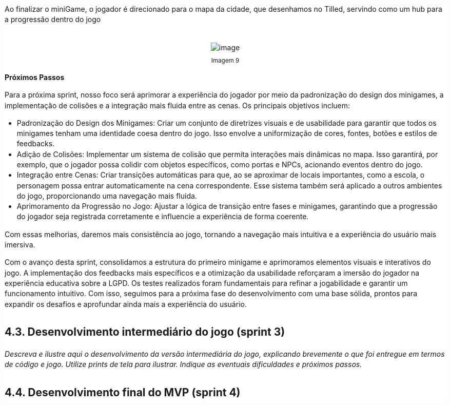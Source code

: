 
Ao finalizar o miniGame, o jogador é direcionado para o mapa da cidade, que desenhamos no Tilled, servindo como um hub para a progressão dentro do jogo



<div align="center"><br><img width="821" alt="image" src="https://github.com/user-attachments/assets/dd0fa851-6a50-448e-b4f7-45e56ac25558" /> </br><sub>Imagem 9</sub></div>


**Próximos Passos**

Para a próxima sprint, nosso foco será aprimorar a experiência do jogador por meio da padronização do design dos minigames, a implementação de colisões e a integração mais fluida entre as cenas. Os principais objetivos incluem:

- Padronização do Design dos Minigames: Criar um conjunto de diretrizes visuais e de usabilidade para garantir que todos os minigames tenham uma identidade coesa dentro do jogo. Isso envolve a uniformização de cores, fontes, botões e estilos de feedbacks.
- Adição de Colisões: Implementar um sistema de colisão que permita interações mais dinâmicas no mapa. Isso garantirá, por exemplo, que o jogador possa colidir com objetos específicos, como portas e NPCs, acionando eventos dentro do jogo.
- Integração entre Cenas: Criar transições automáticas para que, ao se aproximar de locais importantes, como a escola, o personagem possa entrar automaticamente na cena correspondente. Esse sistema também será aplicado a outros ambientes do jogo, proporcionando uma navegação mais fluida.
- Aprimoramento da Progressão no Jogo: Ajustar a lógica de transição entre fases e minigames, garantindo que a progressão do jogador seja registrada corretamente e influencie a experiência de forma coerente.

Com essas melhorias, daremos mais consistência ao jogo, tornando a navegação mais intuitiva e a experiência do usuário mais imersiva. 

Com o avanço desta sprint, consolidamos a estrutura do primeiro minigame e aprimoramos elementos visuais e interativos do jogo. A implementação dos feedbacks mais específicos e a otimização da usabilidade reforçaram a imersão do jogador na experiência educativa sobre a LGPD. Os testes realizados foram fundamentais para refinar a jogabilidade e garantir um funcionamento intuitivo. Com isso, seguimos para a próxima fase do desenvolvimento com uma base sólida, prontos para expandir os desafios e aprofundar ainda mais a experiência do usuário.


  

## 4.3. Desenvolvimento intermediário do jogo (sprint 3)

  

  

*Descreva e ilustre aqui o desenvolvimento da versão intermediária do jogo, explicando brevemente o que foi entregue em termos de código e jogo. Utilize prints de tela para ilustrar. Indique as eventuais dificuldades e próximos passos.*

  

  

## 4.4. Desenvolvimento final do MVP (sprint 4)

  

  
